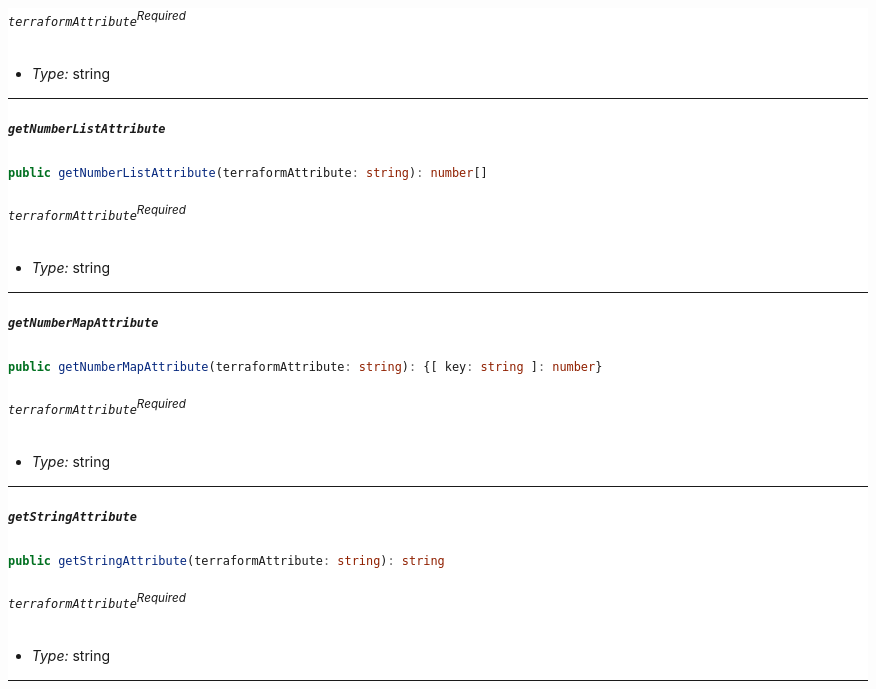 ###### `terraformAttribute`<sup>Required</sup> <a name="terraformAttribute" id="@cdktf/provider-dnsimple.zoneRecord.ZoneRecord.getNumberAttribute.parameter.terraformAttribute"></a>

- *Type:* string

---

##### `getNumberListAttribute` <a name="getNumberListAttribute" id="@cdktf/provider-dnsimple.zoneRecord.ZoneRecord.getNumberListAttribute"></a>

```typescript
public getNumberListAttribute(terraformAttribute: string): number[]
```

###### `terraformAttribute`<sup>Required</sup> <a name="terraformAttribute" id="@cdktf/provider-dnsimple.zoneRecord.ZoneRecord.getNumberListAttribute.parameter.terraformAttribute"></a>

- *Type:* string

---

##### `getNumberMapAttribute` <a name="getNumberMapAttribute" id="@cdktf/provider-dnsimple.zoneRecord.ZoneRecord.getNumberMapAttribute"></a>

```typescript
public getNumberMapAttribute(terraformAttribute: string): {[ key: string ]: number}
```

###### `terraformAttribute`<sup>Required</sup> <a name="terraformAttribute" id="@cdktf/provider-dnsimple.zoneRecord.ZoneRecord.getNumberMapAttribute.parameter.terraformAttribute"></a>

- *Type:* string

---

##### `getStringAttribute` <a name="getStringAttribute" id="@cdktf/provider-dnsimple.zoneRecord.ZoneRecord.getStringAttribute"></a>

```typescript
public getStringAttribute(terraformAttribute: string): string
```

###### `terraformAttribute`<sup>Required</sup> <a name="terraformAttribute" id="@cdktf/provider-dnsimple.zoneRecord.ZoneRecord.getStringAttribute.parameter.terraformAttribute"></a>

- *Type:* string

---